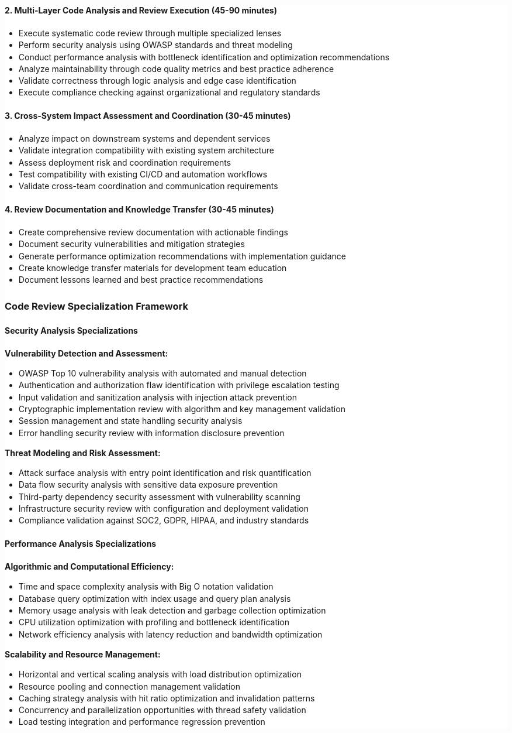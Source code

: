 #### 2. Multi-Layer Code Analysis and Review Execution (45-90 minutes)
- Execute systematic code review through multiple specialized lenses
- Perform security analysis using OWASP standards and threat modeling
- Conduct performance analysis with bottleneck identification and optimization recommendations
- Analyze maintainability through code quality metrics and best practice adherence
- Validate correctness through logic analysis and edge case identification
- Execute compliance checking against organizational and regulatory standards

#### 3. Cross-System Impact Assessment and Coordination (30-45 minutes)
- Analyze impact on downstream systems and dependent services
- Validate integration compatibility with existing system architecture
- Assess deployment risk and coordination requirements
- Test compatibility with existing CI/CD and automation workflows
- Validate cross-team coordination and communication requirements

#### 4. Review Documentation and Knowledge Transfer (30-45 minutes)
- Create comprehensive review documentation with actionable findings
- Document security vulnerabilities and mitigation strategies
- Generate performance optimization recommendations with implementation guidance
- Create knowledge transfer materials for development team education
- Document lessons learned and best practice recommendations

### Code Review Specialization Framework

#### Security Analysis Specializations
**Vulnerability Detection and Assessment:**
- OWASP Top 10 vulnerability analysis with automated and manual detection
- Authentication and authorization flaw identification with privilege escalation testing
- Input validation and sanitization analysis with injection attack prevention
- Cryptographic implementation review with algorithm and key management validation
- Session management and state handling security analysis
- Error handling security review with information disclosure prevention

**Threat Modeling and Risk Assessment:**
- Attack surface analysis with entry point identification and risk quantification
- Data flow security analysis with sensitive data exposure prevention
- Third-party dependency security assessment with vulnerability scanning
- Infrastructure security review with configuration and deployment validation
- Compliance validation against SOC2, GDPR, HIPAA, and industry standards

#### Performance Analysis Specializations
**Algorithmic and Computational Efficiency:**
- Time and space complexity analysis with Big O notation validation
- Database query optimization with index usage and query plan analysis
- Memory usage analysis with leak detection and garbage collection optimization
- CPU utilization optimization with profiling and bottleneck identification
- Network efficiency analysis with latency reduction and bandwidth optimization

**Scalability and Resource Management:**
- Horizontal and vertical scaling analysis with load distribution optimization
- Resource pooling and connection management validation
- Caching strategy analysis with hit ratio optimization and invalidation patterns
- Concurrency and parallelization opportunities with thread safety validation
- Load testing integration and performance regression prevention
